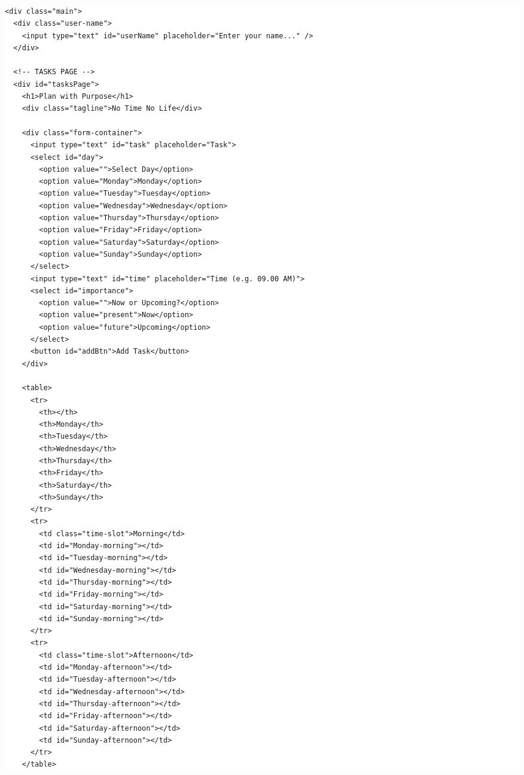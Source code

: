     <div class="main">
      <div class="user-name">
        <input type="text" id="userName" placeholder="Enter your name..." />
      </div>

      <!-- TASKS PAGE -->
      <div id="tasksPage">
        <h1>Plan with Purpose</h1>
        <div class="tagline">No Time No Life</div>

        <div class="form-container">
          <input type="text" id="task" placeholder="Task">
          <select id="day">
            <option value="">Select Day</option>
            <option value="Monday">Monday</option>
            <option value="Tuesday">Tuesday</option>
            <option value="Wednesday">Wednesday</option>
            <option value="Thursday">Thursday</option>
            <option value="Friday">Friday</option>
            <option value="Saturday">Saturday</option>
            <option value="Sunday">Sunday</option>
          </select>
          <input type="text" id="time" placeholder="Time (e.g. 09.00 AM)">
          <select id="importance">
            <option value="">Now or Upcoming?</option>
            <option value="present">Now</option>
            <option value="future">Upcoming</option>
          </select>
          <button id="addBtn">Add Task</button>
        </div>

        <table>
          <tr>
            <th></th>
            <th>Monday</th>
            <th>Tuesday</th>
            <th>Wednesday</th>
            <th>Thursday</th>
            <th>Friday</th>
            <th>Saturday</th>
            <th>Sunday</th>
          </tr>
          <tr>
            <td class="time-slot">Morning</td>
            <td id="Monday-morning"></td>
            <td id="Tuesday-morning"></td>
            <td id="Wednesday-morning"></td>
            <td id="Thursday-morning"></td>
            <td id="Friday-morning"></td>
            <td id="Saturday-morning"></td>
            <td id="Sunday-morning"></td>
          </tr>
          <tr>
            <td class="time-slot">Afternoon</td>
            <td id="Monday-afternoon"></td>
            <td id="Tuesday-afternoon"></td>
            <td id="Wednesday-afternoon"></td>
            <td id="Thursday-afternoon"></td>
            <td id="Friday-afternoon"></td>
            <td id="Saturday-afternoon"></td>
            <td id="Sunday-afternoon"></td>
          </tr>
        </table>
